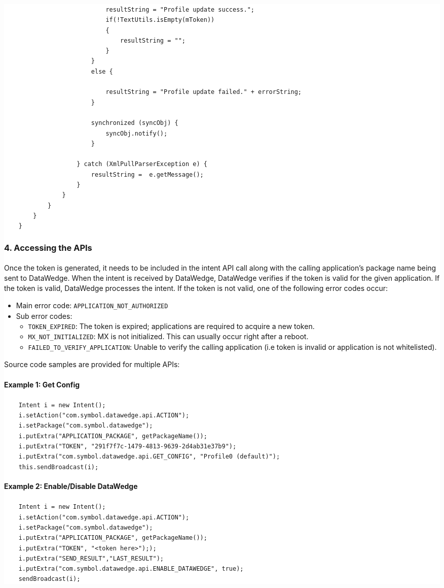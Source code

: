                                 resultString = "Profile update success.";
                                if(!TextUtils.isEmpty(mToken))
                                {
                                    resultString = "";
                                }
                            }
                            else {

                                resultString = "Profile update failed." + errorString;
                            }

                            synchronized (syncObj) {
                                syncObj.notify();
                            }

                        } catch (XmlPullParserException e) {
                            resultString =  e.getMessage();
                        }
                    }
                }
            }
        }


### 4. Accessing the APIs

Once the token is generated, it needs to be included in the intent API call along with the calling application’s package name being sent to DataWedge. When the intent is received by DataWedge, DataWedge verifies if the token is valid for the given application. If the token is valid, DataWedge processes the intent. If the token is not valid, one of the following error codes occur:

* Main error code: `APPLICATION_NOT_AUTHORIZED`
* Sub error codes:
    * `TOKEN_EXPIRED`: The token is expired; applications are required to acquire a new token.
    * `MX_NOT_INITIALIZED`:  MX is not initialized. This can usually occur right after a reboot.
    * `FAILED_TO_VERIFY_APPLICATION`: Unable to verify the calling application (i.e token is invalid or application is not whitelisted).

Source code samples are provided for multiple APIs: 

#### Example 1: Get Config

        Intent i = new Intent();
        i.setAction("com.symbol.datawedge.api.ACTION");
        i.setPackage("com.symbol.datawedge");
        i.putExtra("APPLICATION_PACKAGE", getPackageName());
        i.putExtra("TOKEN", "291f7f7c-1479-4813-9639-2d4ab31e37b9");
        i.putExtra("com.symbol.datawedge.api.GET_CONFIG", "Profile0 (default)");
        this.sendBroadcast(i);

#### Example 2: Enable/Disable DataWedge

        Intent i = new Intent();
        i.setAction("com.symbol.datawedge.api.ACTION");
        i.setPackage("com.symbol.datawedge");
        i.putExtra("APPLICATION_PACKAGE", getPackageName());
        i.putExtra("TOKEN", "<token here>"););
        i.putExtra("SEND_RESULT","LAST_RESULT");
        i.putExtra("com.symbol.datawedge.api.ENABLE_DATAWEDGE", true);
        sendBroadcast(i);
